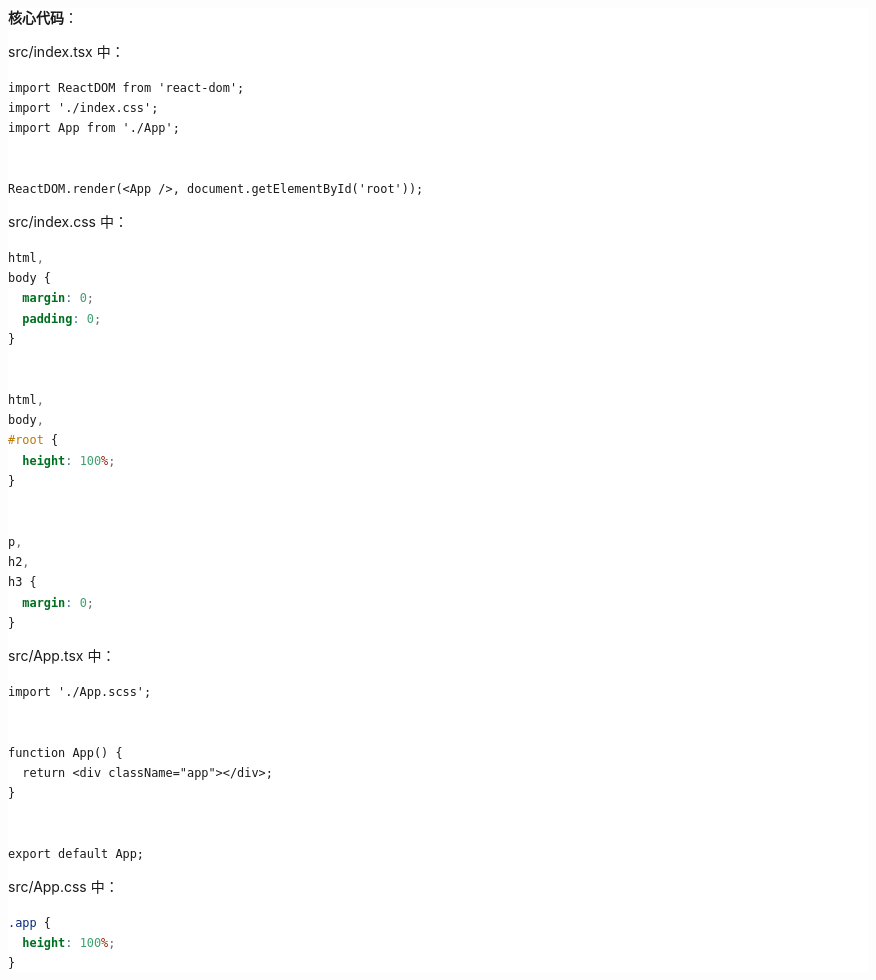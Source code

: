 **核心代码**：

src/index.tsx 中：

```tsx
import ReactDOM from 'react-dom';
import './index.css';
import App from './App';


ReactDOM.render(<App />, document.getElementById('root'));
```

src/index.css 中：

```scss
html,
body {
  margin: 0;
  padding: 0;
}


html,
body,
#root {
  height: 100%;
}


p,
h2,
h3 {
  margin: 0;
}
```

src/App.tsx 中：

```tsx
import './App.scss';


function App() {
  return <div className="app"></div>;
}


export default App;
```

src/App.css 中：

```scss
.app {
  height: 100%;
}
```
